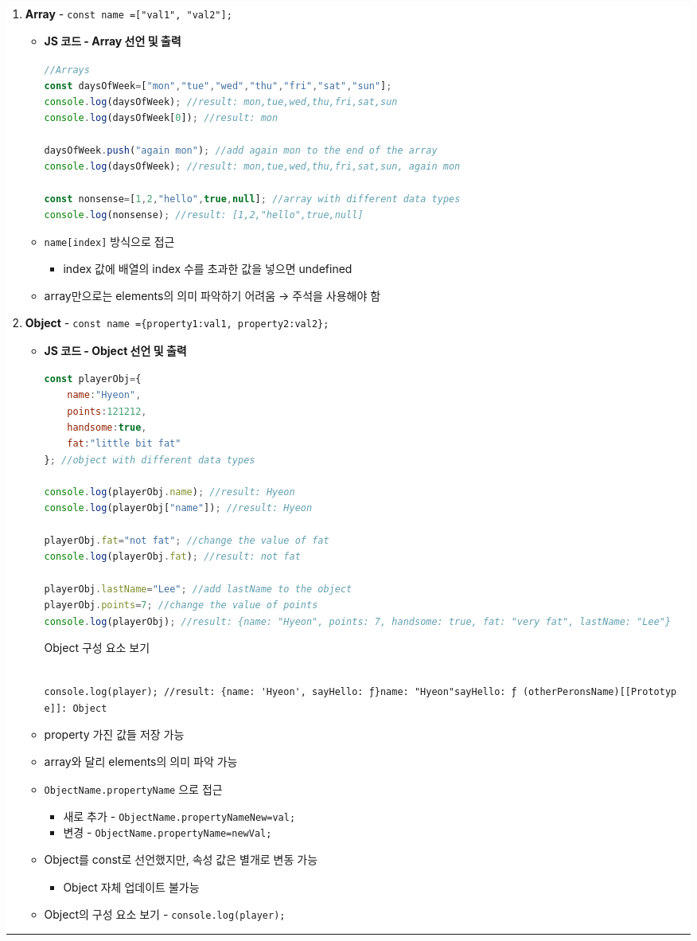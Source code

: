 1. **Array** - `const name =["val1", "val2"];`
    - **JS 코드 - Array 선언 및 출력**
        
        ```jsx
        //Arrays
        const daysOfWeek=["mon","tue","wed","thu","fri","sat","sun"];
        console.log(daysOfWeek); //result: mon,tue,wed,thu,fri,sat,sun 
        console.log(daysOfWeek[0]); //result: mon
        
        daysOfWeek.push("again mon"); //add again mon to the end of the array
        console.log(daysOfWeek); //result: mon,tue,wed,thu,fri,sat,sun, again mon
        
        const nonsense=[1,2,"hello",true,null]; //array with different data types
        console.log(nonsense); //result: [1,2,"hello",true,null]
        ```
        
    - `name[index]` 방식으로 접근
        - index 값에 배열의 index 수를 초과한 값을 넣으면 undefined
    - array만으로는 elements의 의미 파악하기 어려움 → 주석을 사용해야 함
2. **Object** - `const name ={property1:val1, property2:val2};`
    - **JS 코드 - Object 선언 및 출력**
        
        ```jsx
        const playerObj={
            name:"Hyeon",
            points:121212,
            handsome:true,
            fat:"little bit fat"
        }; //object with different data types
        
        console.log(playerObj.name); //result: Hyeon
        console.log(playerObj["name"]); //result: Hyeon
        
        playerObj.fat="not fat"; //change the value of fat
        console.log(playerObj.fat); //result: not fat
        
        playerObj.lastName="Lee"; //add lastName to the object
        playerObj.points=7; //change the value of points
        console.log(playerObj); //result: {name: "Hyeon", points: 7, handsome: true, fat: "very fat", lastName: "Lee"}
        ```
        
        Object 구성 요소 보기
        
        ```
        
        console.log(player); //result: {name: 'Hyeon', sayHello: ƒ}name: "Hyeon"sayHello: ƒ (otherPeronsName)[[Prototype]]: Object
        ```
        
    - property 가진 값들 저장 가능
    - array와 달리 elements의 의미 파악 가능
    - `ObjectName.propertyName`  으로 접근
        - 새로 추가 - `ObjectName.propertyNameNew=val;`
        - 변경 -  `ObjectName.propertyName=newVal;`
    - Object를 const로 선언했지만, 속성 값은 별개로 변동 가능
        - Object 자체 업데이트 불가능
    - Object의 구성 요소 보기 - `console.log(player);`

---